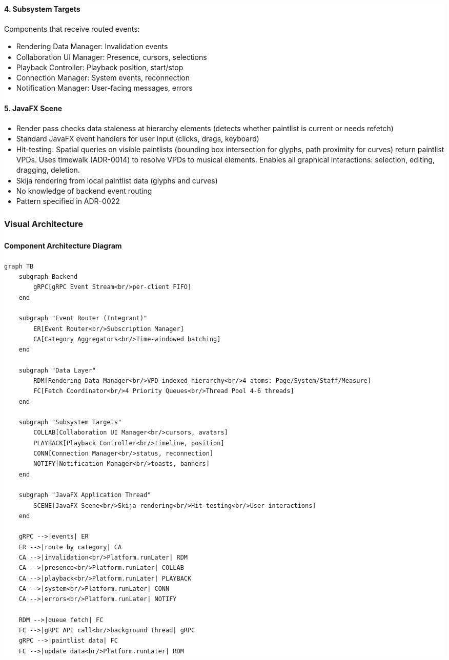 #### 4. Subsystem Targets
Components that receive routed events:
- Rendering Data Manager: Invalidation events
- Collaboration UI Manager: Presence, cursors, selections
- Playback Controller: Playback position, start/stop
- Connection Manager: System events, reconnection
- Notification Manager: User-facing messages, errors

#### 5. JavaFX Scene
- Render pass checks data staleness at hierarchy elements (detects whether paintlist is current or needs refetch)
- Standard JavaFX event handlers for user input (clicks, drags, keyboard)
- Hit-testing: Spatial queries on visible paintlists (bounding box intersection for glyphs, path proximity for curves) return paintlist VPDs. Uses timewalk (ADR-0014) to resolve VPDs to musical elements. Enables all graphical interactions: selection, editing, dragging, deletion.
- Skija rendering from local paintlist data (glyphs and curves)
- No knowledge of backend event routing
- Pattern specified in ADR-0022

### Visual Architecture

#### Component Architecture Diagram

```mermaid
graph TB
    subgraph Backend
        gRPC[gRPC Event Stream<br/>per-client FIFO]
    end

    subgraph "Event Router (Integrant)"
        ER[Event Router<br/>Subscription Manager]
        CA[Category Aggregators<br/>Time-windowed batching]
    end

    subgraph "Data Layer"
        RDM[Rendering Data Manager<br/>VPD-indexed hierarchy<br/>4 atoms: Page/System/Staff/Measure]
        FC[Fetch Coordinator<br/>4 Priority Queues<br/>Thread Pool 4-6 threads]
    end

    subgraph "Subsystem Targets"
        COLLAB[Collaboration UI Manager<br/>cursors, avatars]
        PLAYBACK[Playback Controller<br/>timeline, position]
        CONN[Connection Manager<br/>status, reconnection]
        NOTIFY[Notification Manager<br/>toasts, banners]
    end

    subgraph "JavaFX Application Thread"
        SCENE[JavaFX Scene<br/>Skija rendering<br/>Hit-testing<br/>User interactions]
    end

    gRPC -->|events| ER
    ER -->|route by category| CA
    CA -->|invalidation<br/>Platform.runLater| RDM
    CA -->|presence<br/>Platform.runLater| COLLAB
    CA -->|playback<br/>Platform.runLater| PLAYBACK
    CA -->|system<br/>Platform.runLater| CONN
    CA -->|errors<br/>Platform.runLater| NOTIFY

    RDM -->|queue fetch| FC
    FC -->|gRPC API call<br/>background thread| gRPC
    gRPC -->|paintlist data| FC
    FC -->|update data<br/>Platform.runLater| RDM

```